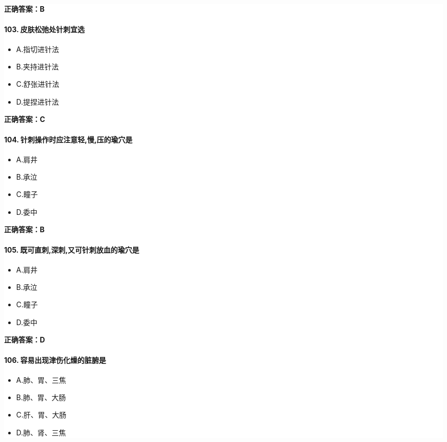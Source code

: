 **正确答案：B**







#### 103. 皮肤松弛处针刺宜选

* A.指切进针法

* B.夹持进针法

* C.舒张进针法

* D.提捏进针法

**正确答案：C**







#### 104. 针刺操作时应注意轻,慢,压的瑜穴是

* A.肩井

* B.承泣

* C.瞳子

* D.委中

**正确答案：B**







#### 105. 既可直刺,深刺,又可针刺放血的瑜穴是

* A.肩井

* B.承泣

* C.瞳子

* D.委中

**正确答案：D**







#### 106. 容易出现津伤化燥的脏腑是

* A.肺、胃、三焦

* B.肺、胃、大肠

* C.肝、胃、大肠

* D.肺、肾、三焦

